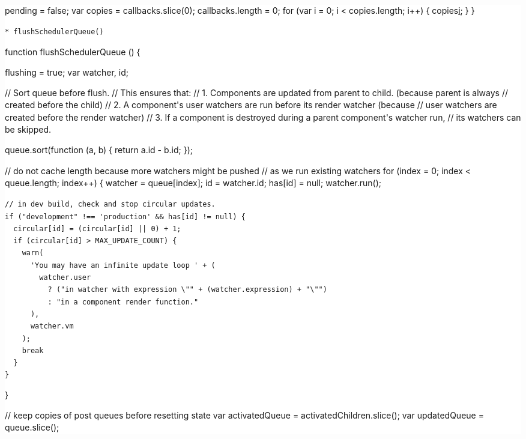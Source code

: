   pending = false;
  var copies = callbacks.slice(0);
  callbacks.length = 0;
  for (var i = 0; i < copies.length; i++) {
    copies[i]();
  }
}

```
* flushSchedulerQueue()
```
function flushSchedulerQueue () {

  flushing = true;
  var watcher, id;

  // Sort queue before flush.
  // This ensures that:
  // 1. Components are updated from parent to child. (because parent is always
  //    created before the child)
  // 2. A component's user watchers are run before its render watcher (because
  //    user watchers are created before the render watcher)
  // 3. If a component is destroyed during a parent component's watcher run,
  //    its watchers can be skipped.
  
  queue.sort(function (a, b) { return a.id - b.id; });

  // do not cache length because more watchers might be pushed
  // as we run existing watchers
  for (index = 0; index < queue.length; index++) {
    watcher = queue[index];
    id = watcher.id;
    has[id] = null;
    watcher.run();
    
    // in dev build, check and stop circular updates.
    if ("development" !== 'production' && has[id] != null) {
      circular[id] = (circular[id] || 0) + 1;
      if (circular[id] > MAX_UPDATE_COUNT) {
        warn(
          'You may have an infinite update loop ' + (
            watcher.user
              ? ("in watcher with expression \"" + (watcher.expression) + "\"")
              : "in a component render function."
          ),
          watcher.vm
        );
        break
      }
    }
  }

  // keep copies of post queues before resetting state
  var activatedQueue = activatedChildren.slice();
  var updatedQueue = queue.slice();
